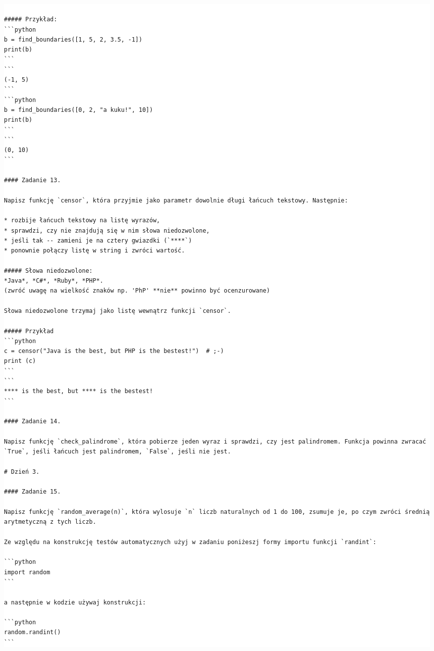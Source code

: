 ````

##### Przykład:
```python
b = find_boundaries([1, 5, 2, 3.5, -1])
print(b)
```
```
(-1, 5)
```
```python
b = find_boundaries([0, 2, "a kuku!", 10])
print(b)
```
```
(0, 10)
```

#### Zadanie 13.

Napisz funkcję `censor`, która przyjmie jako parametr dowolnie długi łańcuch tekstowy. Następnie:

* rozbije łańcuch tekstowy na listę wyrazów,
* sprawdzi, czy nie znajdują się w nim słowa niedozwolone,
* jeśli tak -- zamieni je na cztery gwiazdki (`****`)
* ponownie połączy listę w string i zwróci wartość.

##### Słowa niedozwolone:
*Java*, *C#*, *Ruby*, *PHP*. 
(zwróć uwagę na wielkość znaków np. 'PhP' **nie** powinno być ocenzurowane)

Słowa niedozwolone trzymaj jako listę wewnątrz funkcji `censor`.

##### Przykład
```python
c = censor("Java is the best, but PHP is the bestest!")  # ;-)
print (c)
```
```
**** is the best, but **** is the bestest!
```

#### Zadanie 14.

Napisz funkcję `check_palindrome`, która pobierze jeden wyraz i sprawdzi, czy jest palindromem. Funkcja powinna zwracać `True`, jeśli łańcuch jest palindromem, `False`, jeśli nie jest.

# Dzień 3.

#### Zadanie 15.

Napisz funkcję `random_average(n)`, która wylosuje `n` liczb naturalnych od 1 do 100, zsumuje je, po czym zwróci średnią arytmetyczną z tych liczb.

Ze względu na konstrukcję testów automatycznych użyj w zadaniu poniżeszj formy importu funkcji `randint`:

```python
import random
```

a następnie w kodzie używaj konstrukcji:

```python
random.randint()
```

````
